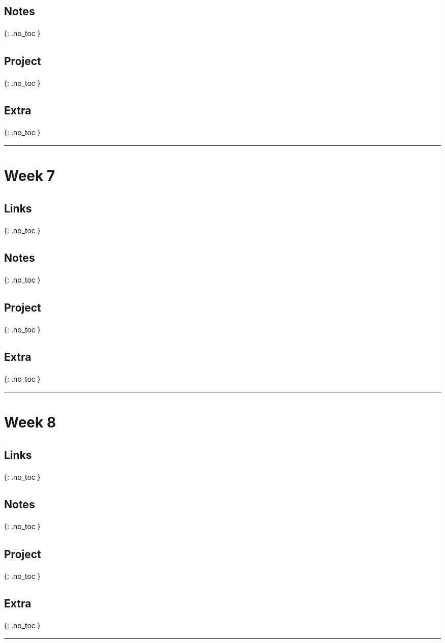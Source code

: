 ## Notes
{: .no_toc }

## Project
{: .no_toc }

## Extra
{: .no_toc }

---

# Week 7

## Links
{: .no_toc }

## Notes
{: .no_toc }

## Project
{: .no_toc }

## Extra
{: .no_toc }

---

# Week 8

## Links
{: .no_toc }

## Notes
{: .no_toc }

## Project
{: .no_toc }

## Extra
{: .no_toc }

---
